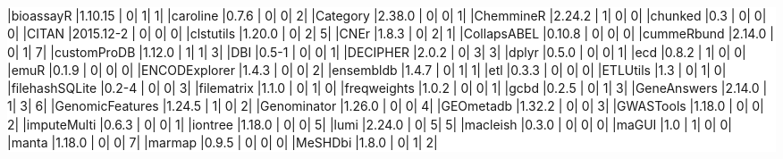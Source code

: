 |bioassayR          |1.10.15   |      0|        1|     1|
|caroline           |0.7.6     |      0|        0|     2|
|Category           |2.38.0    |      0|        0|     1|
|ChemmineR          |2.24.2    |      1|        0|     0|
|chunked            |0.3       |      0|        0|     0|
|CITAN              |2015.12-2 |      0|        0|     0|
|clstutils          |1.20.0    |      0|        2|     5|
|CNEr               |1.8.3     |      0|        2|     1|
|CollapsABEL        |0.10.8    |      0|        0|     0|
|cummeRbund         |2.14.0    |      0|        1|     7|
|customProDB        |1.12.0    |      1|        1|     3|
|DBI                |0.5-1     |      0|        0|     1|
|DECIPHER           |2.0.2     |      0|        3|     3|
|dplyr              |0.5.0     |      0|        0|     1|
|ecd                |0.8.2     |      1|        0|     0|
|emuR               |0.1.9     |      0|        0|     0|
|ENCODExplorer      |1.4.3     |      0|        0|     2|
|ensembldb          |1.4.7     |      0|        1|     1|
|etl                |0.3.3     |      0|        0|     0|
|ETLUtils           |1.3       |      0|        1|     0|
|filehashSQLite     |0.2-4     |      0|        0|     3|
|filematrix         |1.1.0     |      0|        1|     0|
|freqweights        |1.0.2     |      0|        0|     1|
|gcbd               |0.2.5     |      0|        1|     3|
|GeneAnswers        |2.14.0    |      1|        3|     6|
|GenomicFeatures    |1.24.5    |      1|        0|     2|
|Genominator        |1.26.0    |      0|        0|     4|
|GEOmetadb          |1.32.2    |      0|        0|     3|
|GWASTools          |1.18.0    |      0|        0|     2|
|imputeMulti        |0.6.3     |      0|        0|     1|
|iontree            |1.18.0    |      0|        0|     5|
|lumi               |2.24.0    |      0|        5|     5|
|macleish           |0.3.0     |      0|        0|     0|
|maGUI              |1.0       |      1|        0|     0|
|manta              |1.18.0    |      0|        0|     7|
|marmap             |0.9.5     |      0|        0|     0|
|MeSHDbi            |1.8.0     |      0|        1|     2|